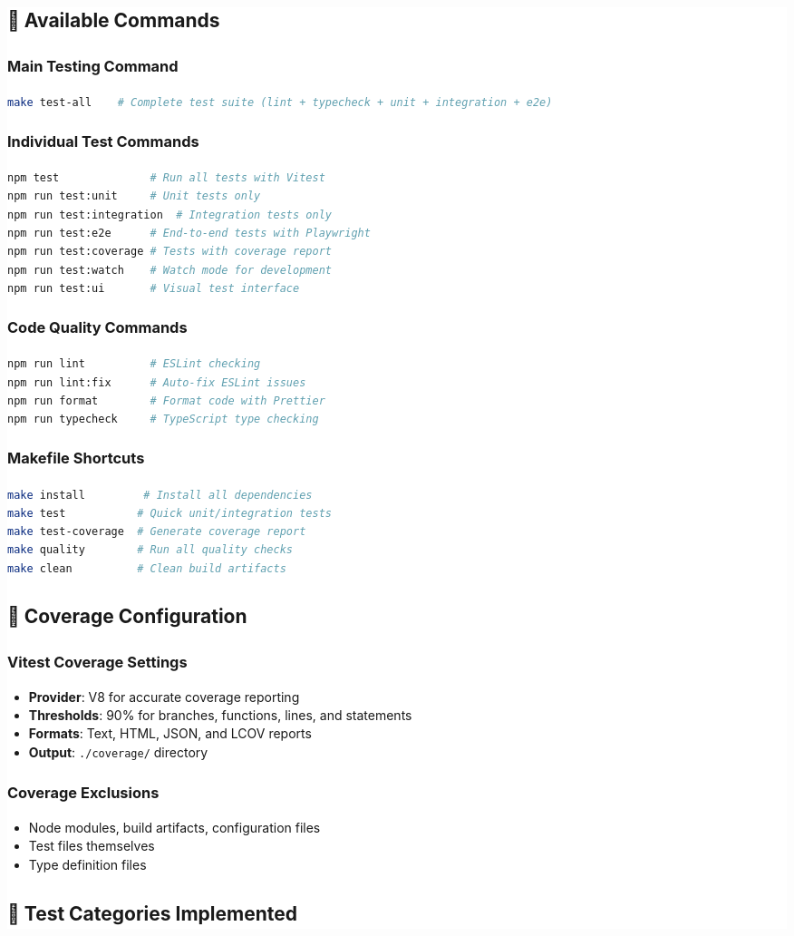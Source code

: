 ## 🚀 Available Commands

### Main Testing Command
```bash
make test-all    # Complete test suite (lint + typecheck + unit + integration + e2e)
```

### Individual Test Commands
```bash
npm test              # Run all tests with Vitest
npm run test:unit     # Unit tests only
npm run test:integration  # Integration tests only
npm run test:e2e      # End-to-end tests with Playwright
npm run test:coverage # Tests with coverage report
npm run test:watch    # Watch mode for development
npm run test:ui       # Visual test interface
```

### Code Quality Commands
```bash
npm run lint          # ESLint checking
npm run lint:fix      # Auto-fix ESLint issues
npm run format        # Format code with Prettier
npm run typecheck     # TypeScript type checking
```

### Makefile Shortcuts
```bash
make install         # Install all dependencies
make test           # Quick unit/integration tests
make test-coverage  # Generate coverage report
make quality        # Run all quality checks
make clean          # Clean build artifacts
```

## 🎯 Coverage Configuration

### Vitest Coverage Settings
- **Provider**: V8 for accurate coverage reporting
- **Thresholds**: 90% for branches, functions, lines, and statements
- **Formats**: Text, HTML, JSON, and LCOV reports
- **Output**: `./coverage/` directory

### Coverage Exclusions
- Node modules, build artifacts, configuration files
- Test files themselves
- Type definition files

## 🧪 Test Categories Implemented
